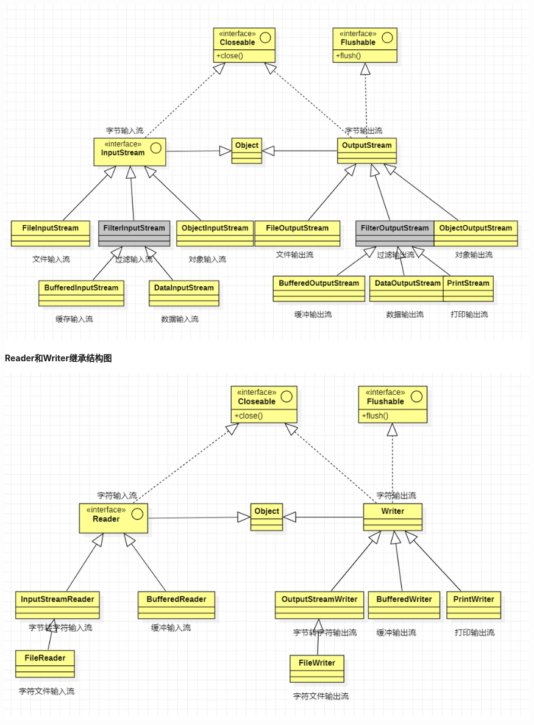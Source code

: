 ![image-20201204132141129](assets/image-20201204132141129.png)

**Reader和Writer继承结构图**

![image-20201204132209333](assets/image-20201204132209333.png)

